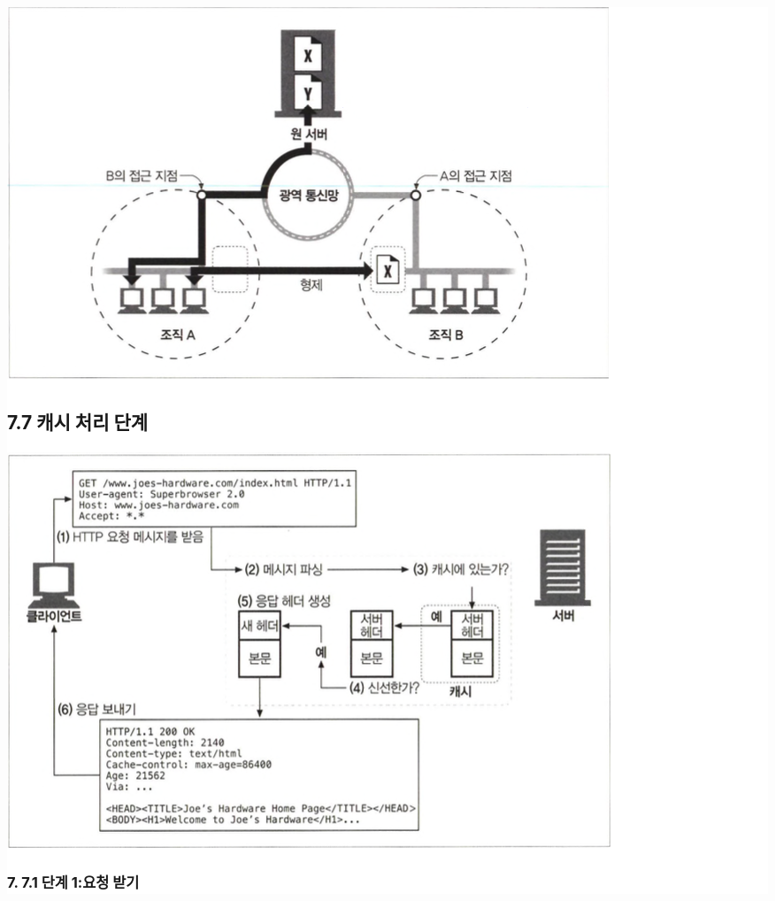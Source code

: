 ![brother_cache](./image/brother_cache.png)

## 7.7 캐시 처리 단계

![cache_process](./image/cache_process.png)

### 7. 7.1 단계 1:요청 받기
